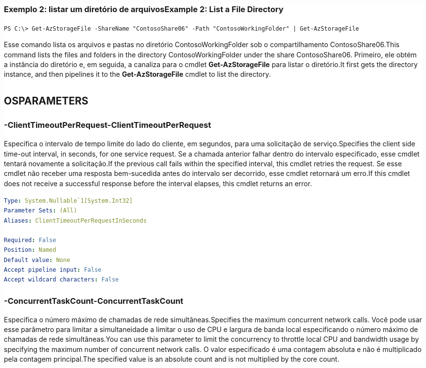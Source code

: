 ### <span data-ttu-id="af415-117">Exemplo 2: listar um diretório de arquivos</span><span class="sxs-lookup"><span data-stu-id="af415-117">Example 2: List a File Directory</span></span>
```
PS C:\> Get-AzStorageFile -ShareName "ContosoShare06" -Path "ContosoWorkingFolder" | Get-AzStorageFile
```

<span data-ttu-id="af415-118">Esse comando lista os arquivos e pastas no diretório ContosoWorkingFolder sob o compartilhamento ContosoShare06.</span><span class="sxs-lookup"><span data-stu-id="af415-118">This command lists the files and folders in the directory ContosoWorkingFolder under the share ContosoShare06.</span></span>
<span data-ttu-id="af415-119">Primeiro, ele obtém a instância do diretório e, em seguida, a canaliza para o cmdlet **Get-AzStorageFile** para listar o diretório.</span><span class="sxs-lookup"><span data-stu-id="af415-119">It first gets the directory instance, and then pipelines it to the **Get-AzStorageFile** cmdlet to list the directory.</span></span>

## <span data-ttu-id="af415-120">OS</span><span class="sxs-lookup"><span data-stu-id="af415-120">PARAMETERS</span></span>

### <span data-ttu-id="af415-121">-ClientTimeoutPerRequest</span><span class="sxs-lookup"><span data-stu-id="af415-121">-ClientTimeoutPerRequest</span></span>
<span data-ttu-id="af415-122">Especifica o intervalo de tempo limite do lado do cliente, em segundos, para uma solicitação de serviço.</span><span class="sxs-lookup"><span data-stu-id="af415-122">Specifies the client side time-out interval, in seconds, for one service request.</span></span>
<span data-ttu-id="af415-123">Se a chamada anterior falhar dentro do intervalo especificado, esse cmdlet tentará novamente a solicitação.</span><span class="sxs-lookup"><span data-stu-id="af415-123">If the previous call fails within the specified interval, this cmdlet retries the request.</span></span>
<span data-ttu-id="af415-124">Se esse cmdlet não receber uma resposta bem-sucedida antes do intervalo ser decorrido, esse cmdlet retornará um erro.</span><span class="sxs-lookup"><span data-stu-id="af415-124">If this cmdlet does not receive a successful response before the interval elapses, this cmdlet returns an error.</span></span>

```yaml
Type: System.Nullable`1[System.Int32]
Parameter Sets: (All)
Aliases: ClientTimeoutPerRequestInSeconds

Required: False
Position: Named
Default value: None
Accept pipeline input: False
Accept wildcard characters: False
```

### <span data-ttu-id="af415-125">-ConcurrentTaskCount</span><span class="sxs-lookup"><span data-stu-id="af415-125">-ConcurrentTaskCount</span></span>
<span data-ttu-id="af415-126">Especifica o número máximo de chamadas de rede simultâneas.</span><span class="sxs-lookup"><span data-stu-id="af415-126">Specifies the maximum concurrent network calls.</span></span>
<span data-ttu-id="af415-127">Você pode usar esse parâmetro para limitar a simultaneidade a limitar o uso de CPU e largura de banda local especificando o número máximo de chamadas de rede simultâneas.</span><span class="sxs-lookup"><span data-stu-id="af415-127">You can use this parameter to limit the concurrency to throttle local CPU and bandwidth usage by specifying the maximum number of concurrent network calls.</span></span>
<span data-ttu-id="af415-128">O valor especificado é uma contagem absoluta e não é multiplicado pela contagem principal.</span><span class="sxs-lookup"><span data-stu-id="af415-128">The specified value is an absolute count and is not multiplied by the core count.</span></span>